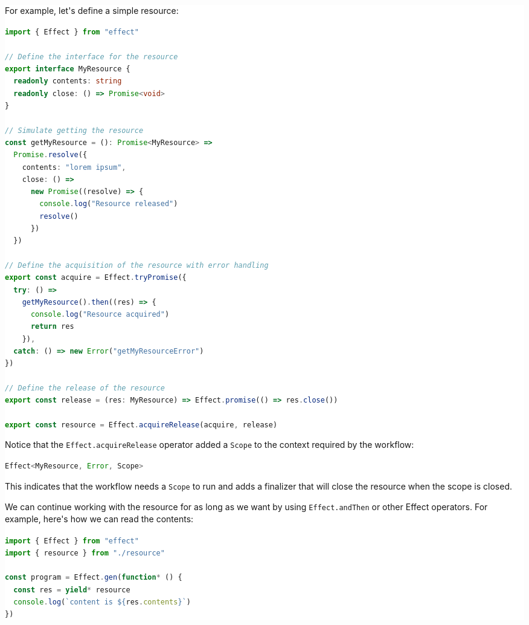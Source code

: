 For example, let's define a simple resource:

```ts
import { Effect } from "effect"

// Define the interface for the resource
export interface MyResource {
  readonly contents: string
  readonly close: () => Promise<void>
}

// Simulate getting the resource
const getMyResource = (): Promise<MyResource> =>
  Promise.resolve({
    contents: "lorem ipsum",
    close: () =>
      new Promise((resolve) => {
        console.log("Resource released")
        resolve()
      })
  })

// Define the acquisition of the resource with error handling
export const acquire = Effect.tryPromise({
  try: () =>
    getMyResource().then((res) => {
      console.log("Resource acquired")
      return res
    }),
  catch: () => new Error("getMyResourceError")
})

// Define the release of the resource
export const release = (res: MyResource) => Effect.promise(() => res.close())

export const resource = Effect.acquireRelease(acquire, release)
```

Notice that the `Effect.acquireRelease` operator added a `Scope` to the context required by the workflow:

```ts
Effect<MyResource, Error, Scope>
```

This indicates that the workflow needs a `Scope` to run and adds a finalizer that will close the resource when the scope is closed.

We can continue working with the resource for as long as we want by using `Effect.andThen` or other Effect operators. For example, here's how we can read the contents:

```ts
import { Effect } from "effect"
import { resource } from "./resource"

const program = Effect.gen(function* () {
  const res = yield* resource
  console.log(`content is ${res.contents}`)
})
```
